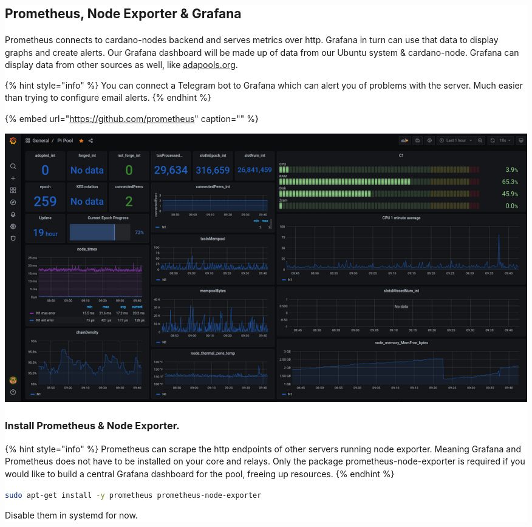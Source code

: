 ## Prometheus, Node Exporter & Grafana

Prometheus connects to cardano-nodes backend and serves metrics over http. Grafana in turn can use that data to display graphs and create alerts. Our Grafana dashboard will be made up of data from our Ubuntu system & cardano-node. Grafana can display data from other sources as well, like [adapools.org](https://adapools.org/).

{% hint style="info" %}
You can connect a Telegram bot to Grafana which can alert you of problems with the server. Much easier than trying to configure email alerts.
{% endhint %}

{% embed url="https://github.com/prometheus" caption="" %}

![](../../../.gitbook/assets/pi-pool-grafana%20%282%29%20%282%29%20%282%29%20%282%29%20%281%29%20%283%29.png)

### Install Prometheus & Node Exporter.

{% hint style="info" %}
Prometheus can scrape the http endpoints of other servers running node exporter. Meaning Grafana and Prometheus does not have to be installed on your core and relays. Only the package prometheus-node-exporter is required if you would like to build a central Grafana dashboard for the pool, freeing up resources.
{% endhint %}

```bash
sudo apt-get install -y prometheus prometheus-node-exporter
```

Disable them in systemd for now.
